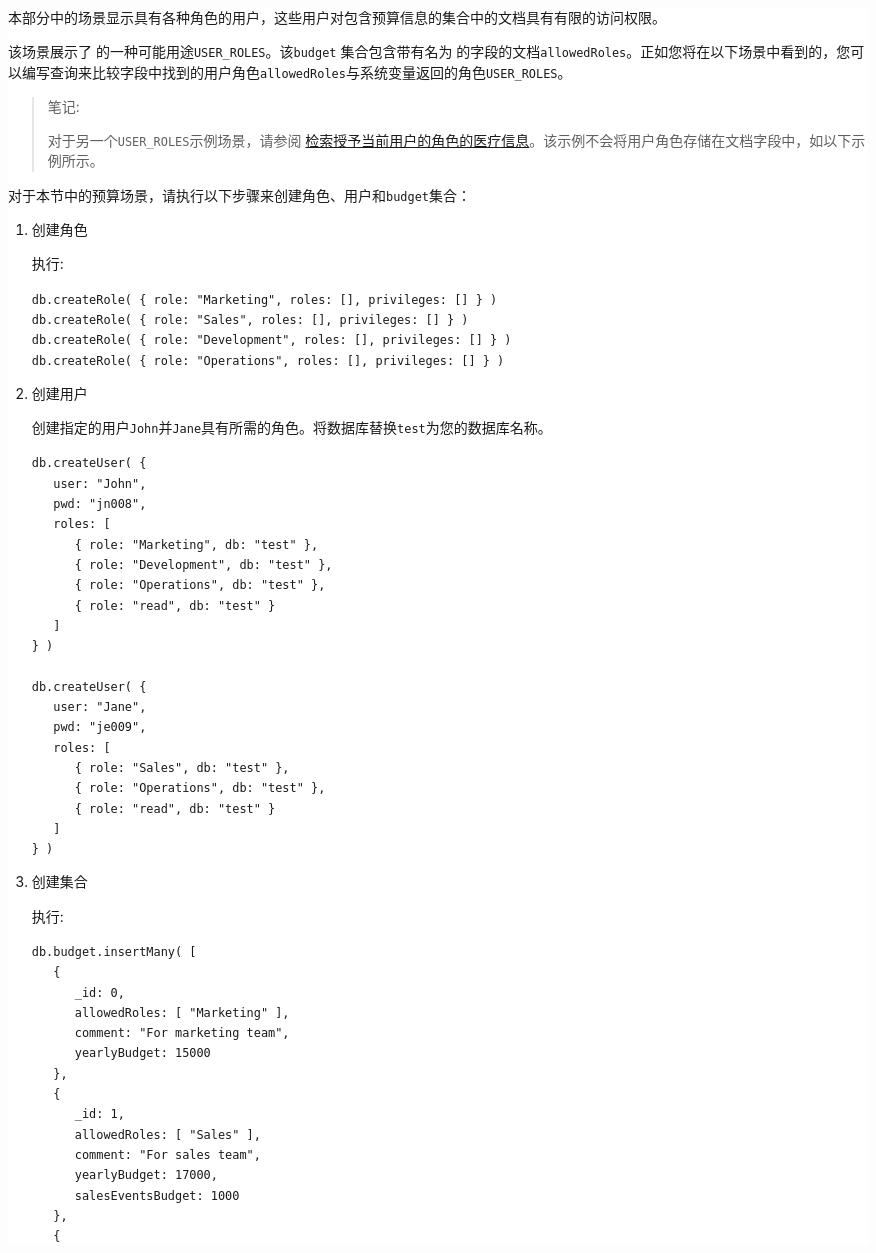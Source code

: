本部分中的场景显示具有各种角色的用户，这些用户对包含预算信息的集合中的文档具有有限的访问权限。

该场景展示了 的一种可能用途`USER_ROLES`。该`budget` 集合包含带有名为 的字段的文档`allowedRoles`。正如您将在以下场景中看到的，您可以编写查询来比较字段中找到的用户角色`allowedRoles`与系统变量返回的角色`USER_ROLES`。

> 笔记:
>
> 对于另一个`USER_ROLES`示例场景，请参阅 [检索授予当前用户的角色的医疗信息](https://www.mongodb.com/docs/v7.0/core/views/create-view/#std-label-create-view-user-roles-system-variable-medical-example)。该示例不会将用户角色存储在文档字段中，如以下示例所示。

对于本节中的预算场景，请执行以下步骤来创建角色、用户和`budget`集合：

1. 创建角色

   执行:

   ````
   db.createRole( { role: "Marketing", roles: [], privileges: [] } )
   db.createRole( { role: "Sales", roles: [], privileges: [] } )
   db.createRole( { role: "Development", roles: [], privileges: [] } )
   db.createRole( { role: "Operations", roles: [], privileges: [] } )
   ````

2. 创建用户

   创建指定的用户`John`并`Jane`具有所需的角色。将数据库替换`test`为您的数据库名称。

   ```
   db.createUser( {
      user: "John",
      pwd: "jn008",
      roles: [
         { role: "Marketing", db: "test" },
         { role: "Development", db: "test" },
         { role: "Operations", db: "test" },
         { role: "read", db: "test" }
      ]
   } )
   
   db.createUser( {
      user: "Jane",
      pwd: "je009",
      roles: [
         { role: "Sales", db: "test" },
         { role: "Operations", db: "test" },
         { role: "read", db: "test" }
      ]
   } )
   ```

3. 创建集合

   执行:

   ```
   db.budget.insertMany( [
      {
         _id: 0,
         allowedRoles: [ "Marketing" ],
         comment: "For marketing team",
         yearlyBudget: 15000
      },
      {
         _id: 1,
         allowedRoles: [ "Sales" ],
         comment: "For sales team",
         yearlyBudget: 17000,
         salesEventsBudget: 1000
      },
      {
   ```